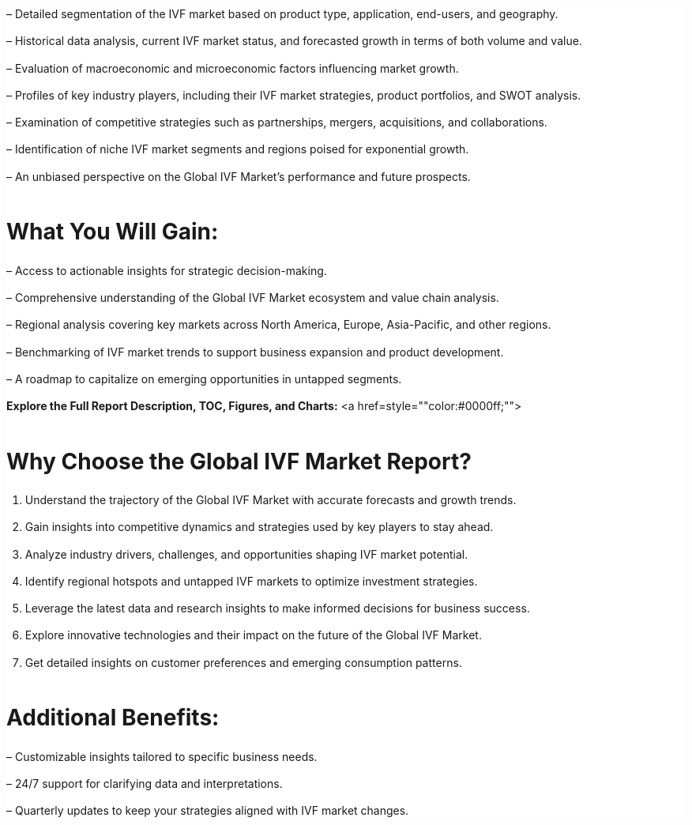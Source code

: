 – Detailed segmentation of the IVF market based on product type, application, end-users, and geography.

– Historical data analysis, current IVF market status, and forecasted growth in terms of both volume and value.

– Evaluation of macroeconomic and microeconomic factors influencing market growth.

– Profiles of key industry players, including their IVF market strategies, product portfolios, and SWOT analysis.

– Examination of competitive strategies such as partnerships, mergers, acquisitions, and collaborations.

– Identification of niche IVF market segments and regions poised for exponential growth.

– An unbiased perspective on the Global IVF Market’s performance and future prospects.

# <strong>What You Will Gain:</strong>

– Access to actionable insights for strategic decision-making.

– Comprehensive understanding of the Global IVF Market ecosystem and value chain analysis.

– Regional analysis covering key markets across North America, Europe, Asia-Pacific, and other regions.

– Benchmarking of IVF market trends to support business expansion and product development.

– A roadmap to capitalize on emerging opportunities in untapped segments.

<strong>Explore the Full Report Description, TOC, Figures, and Charts:</strong>
<a href=style=""color:#0000ff;""></a>

# <strong>Why Choose the Global IVF Market Report?</strong>

1. Understand the trajectory of the Global IVF Market with accurate forecasts and growth trends.

2. Gain insights into competitive dynamics and strategies used by key players to stay ahead.

3. Analyze industry drivers, challenges, and opportunities shaping IVF market potential.

4. Identify regional hotspots and untapped IVF markets to optimize investment strategies.

5. Leverage the latest data and research insights to make informed decisions for business success.

6. Explore innovative technologies and their impact on the future of the Global IVF Market.

7. Get detailed insights on customer preferences and emerging consumption patterns.

# <strong>Additional Benefits:</strong>

– Customizable insights tailored to specific business needs.

– 24/7 support for clarifying data and interpretations.

– Quarterly updates to keep your strategies aligned with IVF market changes.
